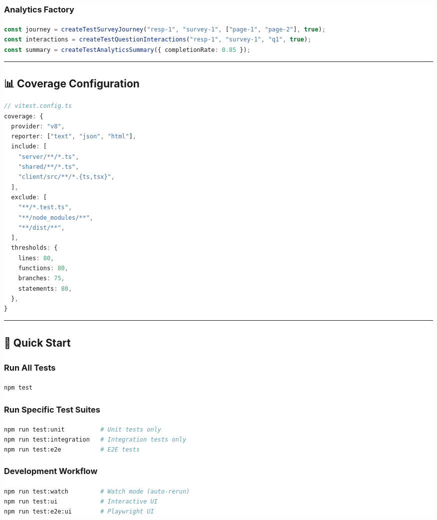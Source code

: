 ### Analytics Factory
```typescript
const journey = createTestSurveyJourney("resp-1", "survey-1", ["page-1", "page-2"], true);
const interactions = createTestQuestionInteractions("resp-1", "survey-1", "q1", true);
const summary = createTestAnalyticsSummary({ completionRate: 0.85 });
```

---

## 📊 Coverage Configuration

```typescript
// vitest.config.ts
coverage: {
  provider: "v8",
  reporter: ["text", "json", "html"],
  include: [
    "server/**/*.ts",
    "shared/**/*.ts",
    "client/src/**/*.{ts,tsx}",
  ],
  exclude: [
    "**/*.test.ts",
    "**/node_modules/**",
    "**/dist/**",
  ],
  thresholds: {
    lines: 80,
    functions: 80,
    branches: 75,
    statements: 80,
  },
}
```

---

## 🚀 Quick Start

### Run All Tests
```bash
npm test
```

### Run Specific Test Suites
```bash
npm run test:unit          # Unit tests only
npm run test:integration   # Integration tests only
npm run test:e2e           # E2E tests
```

### Development Workflow
```bash
npm run test:watch         # Watch mode (auto-rerun)
npm run test:ui            # Interactive UI
npm run test:e2e:ui        # Playwright UI
```
